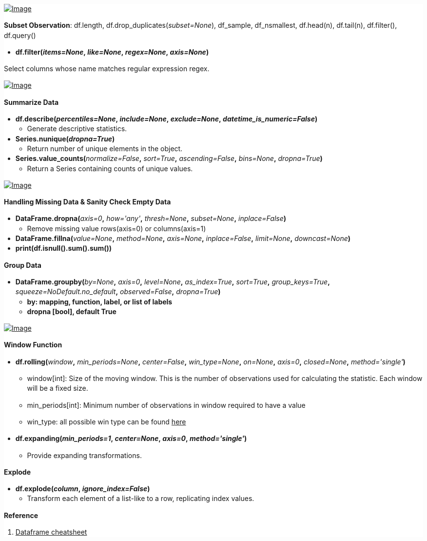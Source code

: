 <a href="https://zhengliangliang.files.wordpress.com/2021/11/screenshot-2021-11-13-at-22.59.12.png"><img src="https://zhengliangliang.files.wordpress.com/2021/11/screenshot-2021-11-13-at-22.59.12.png?w=582" alt="Image" width="90%" height="auto"></a>

**Subset Observation**: df.length, df.drop_duplicates(_subset=None_), df_sample, df_nsmallest, df.head(n), df.tail(n), df.filter(), df.query()

- **df.filter(_items=None_, _like=None_, _regex=None_, _axis=None_)**

Select columns whose name matches regular expression regex.

<a href="https://zhengliangliang.files.wordpress.com/2021/11/screenshot-2021-11-13-at-23.02.14.png"><img src="https://zhengliangliang.files.wordpress.com/2021/11/screenshot-2021-11-13-at-23.02.14.png?w=1024" alt="Image" width="90%" height="auto"></a>

**Summarize Data**

- **df.describe(_percentiles=None_, _include=None_, _exclude=None_, _datetime_is_numeric=False_)**
    - Generate descriptive statistics.
- **Series.nunique(_dropna=True_)**
    - Return number of unique elements in the object.
- **Series.value_counts(**_normalize=False_**,** _sort=True_**,** _ascending=False_**,** _bins=None_**,** _dropna=True_**)**
    - Return a Series containing counts of unique values.

<a href="https://zhengliangliang.files.wordpress.com/2021/11/screenshot-2021-11-13-at-23.10.35.png"><img src="https://zhengliangliang.files.wordpress.com/2021/11/screenshot-2021-11-13-at-23.10.35.png?w=730" alt="Image" width="90%" height="auto"></a>

**Handling Missing Data & Sanity Check Empty Data**

- **DataFrame.dropna(**_axis=0_**,** _how='any'_**,** _thresh=None_**,** _subset=None_**,** _inplace=False_**)**
    - Remove missing value rows(axis=0) or columns(axis=1)
- **DataFrame.fillna(**_value=None_**,** _method=None_**,** _axis=None_**,** _inplace=False_**,** _limit=None_**,** _downcast=None_**)**
- **print(df.isnull().sum().sum())**

**Group Data**

- **DataFrame.groupby(**_by=None_**,** _axis=0_**,** _level=None_**,** _as_index=True_**,** _sort=True_**,** _group_keys=True_**,** _squeeze=NoDefault.no_default_**,** _observed=False_**,** _dropna=True_**)**
    - **by: mapping, function, label, or list of labels**
    - **dropna [bool], default True**

<a href="https://zhengliangliang.files.wordpress.com/2021/11/screenshot-2021-11-13-at-23.24.57.png"><img src="https://zhengliangliang.files.wordpress.com/2021/11/screenshot-2021-11-13-at-23.24.57.png?w=1024" alt="Image" width="90%" height="auto"></a>

**Window Function**

- **df.rolling(**_window_**,** _min_periods=None_**,** _center=False_**,** _win_type=None_**,** _on=None_**,** _axis=0_**,** _closed=None_**,** _method='single'_**)**
    
    - window[int]: Size of the moving window. This is the number of observations used for calculating the statistic. Each window will be a fixed size.
    - min_periods[int]: Minimum number of observations in window required to have a value 
    
    - win_type: all possible win type can be found [here](https://docs.scipy.org/doc/scipy/reference/signal.windows.html#module-scipy.signal.windows)
- **df.expanding(_min_periods=1_, _center=None_, _axis=0_, _method='single'_)**
    - Provide expanding transformations.

**Explode**

- **df.explode(_column_, _ignore_index=False_)**
    - Transform each element of a list-like to a row, replicating index values.

**Reference**

1. [Dataframe cheatsheet](https://pandas.pydata.org/Pandas_Cheat_Sheet.pdf)
